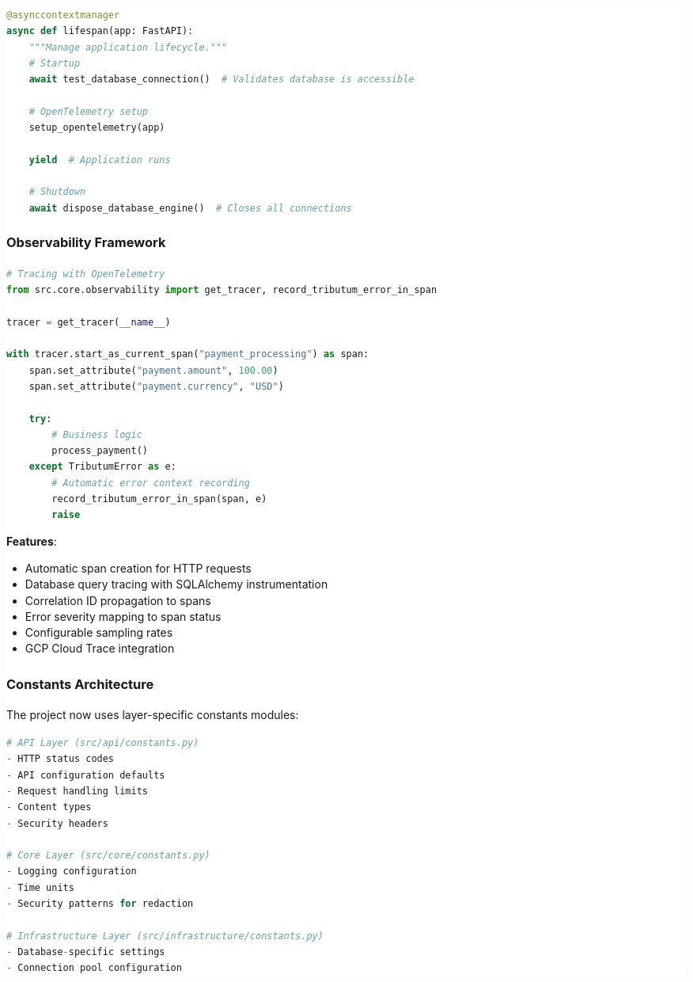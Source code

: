 ```python
@asynccontextmanager
async def lifespan(app: FastAPI):
    """Manage application lifecycle."""
    # Startup
    await test_database_connection()  # Validates database is accessible

    # OpenTelemetry setup
    setup_opentelemetry(app)

    yield  # Application runs

    # Shutdown
    await dispose_database_engine()  # Closes all connections
```

### Observability Framework

```python
# Tracing with OpenTelemetry
from src.core.observability import get_tracer, record_tributum_error_in_span

tracer = get_tracer(__name__)

with tracer.start_as_current_span("payment_processing") as span:
    span.set_attribute("payment.amount", 100.00)
    span.set_attribute("payment.currency", "USD")

    try:
        # Business logic
        process_payment()
    except TributumError as e:
        # Automatic error context recording
        record_tributum_error_in_span(span, e)
        raise
```

**Features**:
- Automatic span creation for HTTP requests
- Database query tracing with SQLAlchemy instrumentation
- Correlation ID propagation to spans
- Error severity mapping to span status
- Configurable sampling rates
- GCP Cloud Trace integration

### Constants Architecture

The project now uses layer-specific constants modules:

```python
# API Layer (src/api/constants.py)
- HTTP status codes
- API configuration defaults
- Request handling limits
- Content types
- Security headers

# Core Layer (src/core/constants.py)
- Logging configuration
- Time units
- Security patterns for redaction

# Infrastructure Layer (src/infrastructure/constants.py)
- Database-specific settings
- Connection pool configuration
```